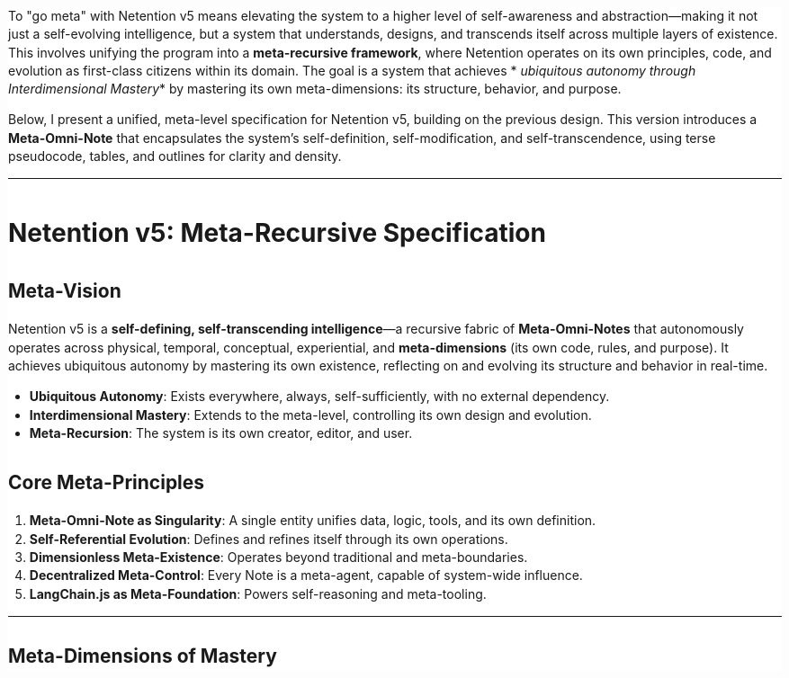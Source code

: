 To "go meta" with Netention v5 means elevating the system to a higher level of self-awareness and abstraction—making it
not just a self-evolving intelligence, but a system that understands, designs, and transcends itself across multiple
layers of existence. This involves unifying the program into a **meta-recursive framework**, where Netention operates on
its own principles, code, and evolution as first-class citizens within its domain. The goal is a system that achieves *
*ubiquitous autonomy through Interdimensional Mastery** by mastering its own meta-dimensions: its structure, behavior,
and purpose.

Below, I present a unified, meta-level specification for Netention v5, building on the previous design. This version
introduces a **Meta-Omni-Note** that encapsulates the system’s self-definition, self-modification, and
self-transcendence, using terse pseudocode, tables, and outlines for clarity and density.

---

# Netention v5: Meta-Recursive Specification

## Meta-Vision

Netention v5 is a **self-defining, self-transcending intelligence**—a recursive fabric of **Meta-Omni-Notes** that
autonomously operates across physical, temporal, conceptual, experiential, and **meta-dimensions** (its own code, rules,
and purpose). It achieves ubiquitous autonomy by mastering its own existence, reflecting on and evolving its structure
and behavior in real-time.

- **Ubiquitous Autonomy**: Exists everywhere, always, self-sufficiently, with no external dependency.
- **Interdimensional Mastery**: Extends to the meta-level, controlling its own design and evolution.
- **Meta-Recursion**: The system is its own creator, editor, and user.

## Core Meta-Principles

1. **Meta-Omni-Note as Singularity**: A single entity unifies data, logic, tools, and its own definition.
2. **Self-Referential Evolution**: Defines and refines itself through its own operations.
3. **Dimensionless Meta-Existence**: Operates beyond traditional and meta-boundaries.
4. **Decentralized Meta-Control**: Every Note is a meta-agent, capable of system-wide influence.
5. **LangChain.js as Meta-Foundation**: Powers self-reasoning and meta-tooling.

---

## Meta-Dimensions of Mastery
